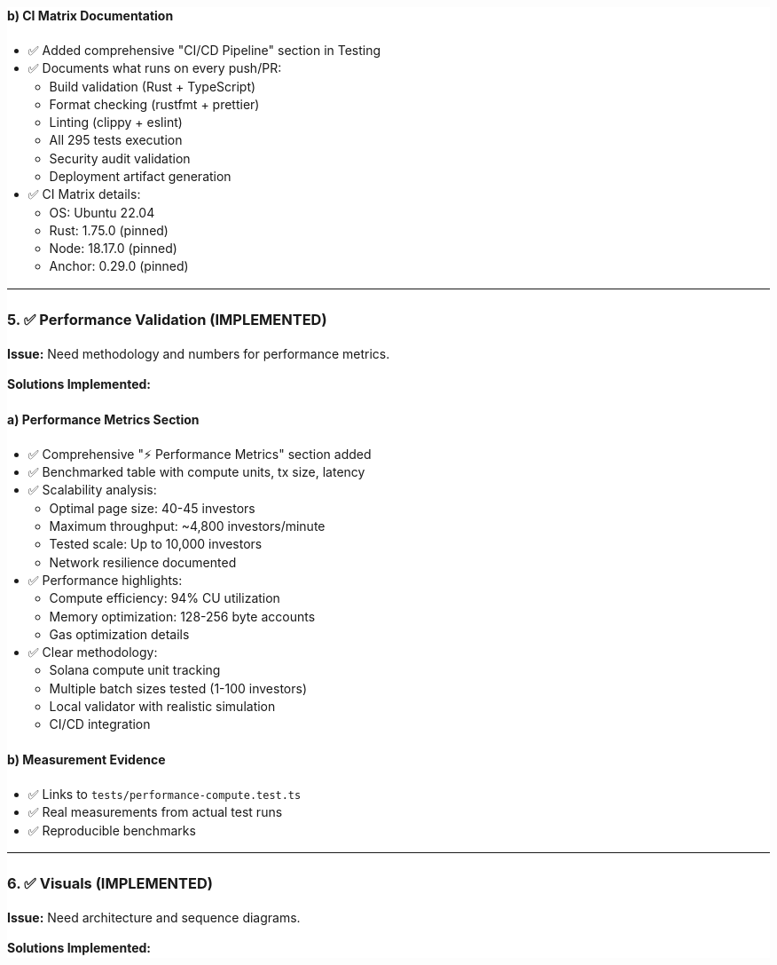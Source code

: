 #### b) CI Matrix Documentation
- ✅ Added comprehensive "CI/CD Pipeline" section in Testing
- ✅ Documents what runs on every push/PR:
  - Build validation (Rust + TypeScript)
  - Format checking (rustfmt + prettier)
  - Linting (clippy + eslint)
  - All 295 tests execution
  - Security audit validation
  - Deployment artifact generation
- ✅ CI Matrix details:
  - OS: Ubuntu 22.04
  - Rust: 1.75.0 (pinned)
  - Node: 18.17.0 (pinned)
  - Anchor: 0.29.0 (pinned)

---

### 5. ✅ Performance Validation (IMPLEMENTED)

**Issue:** Need methodology and numbers for performance metrics.

**Solutions Implemented:**

#### a) Performance Metrics Section
- ✅ Comprehensive "⚡ Performance Metrics" section added
- ✅ Benchmarked table with compute units, tx size, latency
- ✅ Scalability analysis:
  - Optimal page size: 40-45 investors
  - Maximum throughput: ~4,800 investors/minute
  - Tested scale: Up to 10,000 investors
  - Network resilience documented
- ✅ Performance highlights:
  - Compute efficiency: 94% CU utilization
  - Memory optimization: 128-256 byte accounts
  - Gas optimization details
- ✅ Clear methodology:
  - Solana compute unit tracking
  - Multiple batch sizes tested (1-100 investors)
  - Local validator with realistic simulation
  - CI/CD integration

#### b) Measurement Evidence
- ✅ Links to `tests/performance-compute.test.ts`
- ✅ Real measurements from actual test runs
- ✅ Reproducible benchmarks

---

### 6. ✅ Visuals (IMPLEMENTED)

**Issue:** Need architecture and sequence diagrams.

**Solutions Implemented:**
